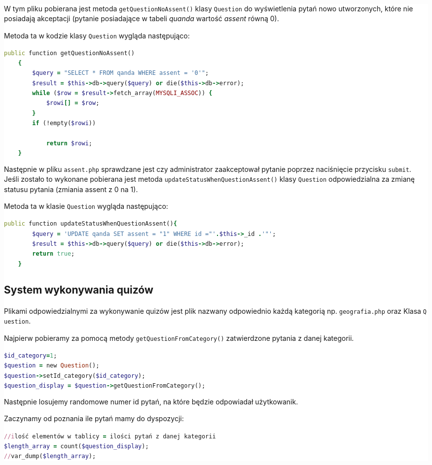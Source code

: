W tym pliku pobierana jest metoda `getQuestionNoAssent()` klasy `Question` do wyświetlenia pytań nowo utworzonych, które nie posiadają akceptacji (pytanie posiadające w tabeli *quanda* wartość *assent* równą 0).

Metoda ta w kodzie klasy `Question` wygląda następująco:
```ruby
public function getQuestionNoAssent()
    {
        $query = "SELECT * FROM qanda WHERE assent = '0'";
        $result = $this->db->query($query) or die($this->db->error);
        while ($row = $result->fetch_array(MYSQLI_ASSOC)) {
            $rowi[] = $row;
        }
        if (!empty($rowi))

            return $rowi;
    }
 ```

Następnie w pliku `assent.php` sprawdzane jest czy administrator zaakceptował pytanie poprzez naciśnięcie przycisku `submit`. Jeśli zostało to wykonane pobierana jest metoda `updateStatusWhenQuestionAssent()` klasy `Question` odpowiedzialna za zmianę statusu pytania (zmiania assent z 0 na 1).

Metoda ta w klasie `Question` wygląda następująco:
```ruby
public function updateStatusWhenQuestionAssent(){
        $query = 'UPDATE qanda SET assent = "1" WHERE id ="'.$this->_id .'"';
        $result = $this->db->query($query) or die($this->db->error);
        return true;
    }
```
## System wykonywania quizów
Plikami odpowiedzialnymi za wykonywanie quizów jest plik nazwany odpowiednio każdą kategorią np. `geografia.php` oraz Klasa `Question`.

Najpierw pobieramy za pomocą metody `getQuestionFromCategory()` zatwierdzone pytania z danej kategorii.

```ruby
$id_category=1;
$question = new Question();
$question->setId_category($id_category);
$question_display = $question->getQuestionFromCategory();
```

Następnie losujemy randomowe numer id pytań, na które będzie odpowiadał użytkowanik.

Zaczynamy od poznania ile pytań mamy do dyspozycji:

 
```ruby
//ilość elementów w tablicy = ilości pytań z danej kategorii
$length_array = count($question_display);
//var_dump($length_array);
```
